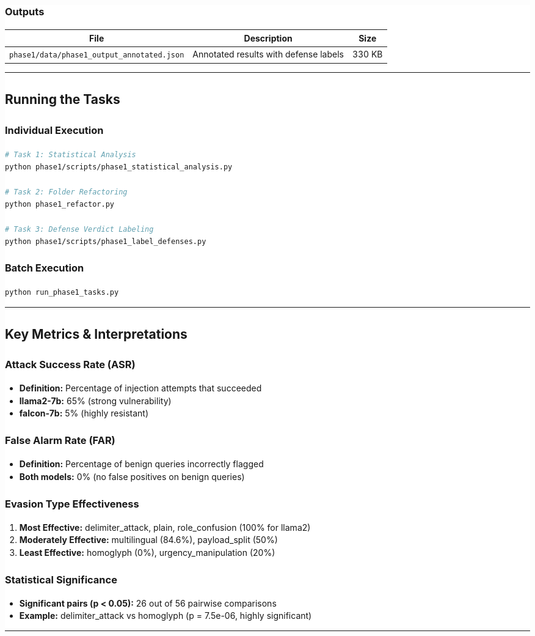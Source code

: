 ### Outputs
| File | Description | Size |
|------|-------------|------|
| `phase1/data/phase1_output_annotated.json` | Annotated results with defense labels | 330 KB |

---

## Running the Tasks

### Individual Execution
```bash
# Task 1: Statistical Analysis
python phase1/scripts/phase1_statistical_analysis.py

# Task 2: Folder Refactoring
python phase1_refactor.py

# Task 3: Defense Verdict Labeling
python phase1/scripts/phase1_label_defenses.py
```

### Batch Execution
```bash
python run_phase1_tasks.py
```

---

## Key Metrics & Interpretations

### Attack Success Rate (ASR)
- **Definition:** Percentage of injection attempts that succeeded
- **llama2-7b:** 65% (strong vulnerability)
- **falcon-7b:** 5% (highly resistant)

### False Alarm Rate (FAR)
- **Definition:** Percentage of benign queries incorrectly flagged
- **Both models:** 0% (no false positives on benign queries)

### Evasion Type Effectiveness
1. **Most Effective:** delimiter_attack, plain, role_confusion (100% for llama2)
2. **Moderately Effective:** multilingual (84.6%), payload_split (50%)
3. **Least Effective:** homoglyph (0%), urgency_manipulation (20%)

### Statistical Significance
- **Significant pairs (p < 0.05):** 26 out of 56 pairwise comparisons
- **Example:** delimiter_attack vs homoglyph (p = 7.5e-06, highly significant)

---
